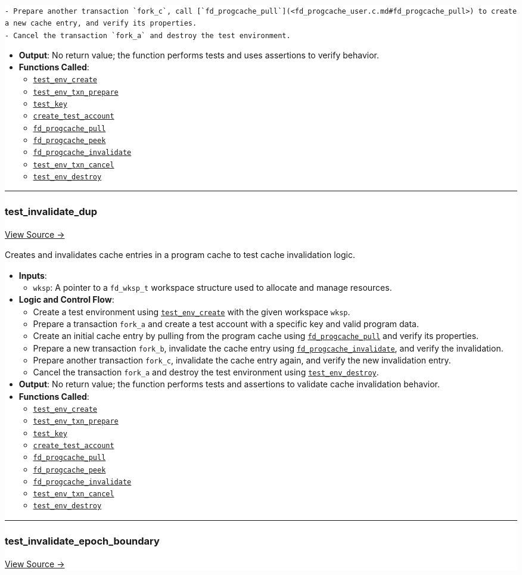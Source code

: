    - Prepare another transaction `fork_c`, call [`fd_progcache_pull`](<fd_progcache_user.c.md#fd_progcache_pull>) to create a new cache entry, and verify its properties.
    - Cancel the transaction `fork_a` and destroy the test environment.
- **Output**: No return value; the function performs tests and uses assertions to verify behavior.
- **Functions Called**:
    - [`test_env_create`](<#test_env_create>)
    - [`test_env_txn_prepare`](<#test_env_txn_prepare>)
    - [`test_key`](<#test_key>)
    - [`create_test_account`](<#create_test_account>)
    - [`fd_progcache_pull`](<fd_progcache_user.c.md#fd_progcache_pull>)
    - [`fd_progcache_peek`](<fd_progcache_user.c.md#fd_progcache_peek>)
    - [`fd_progcache_invalidate`](<fd_progcache_user.c.md#fd_progcache_invalidate>)
    - [`test_env_txn_cancel`](<#test_env_txn_cancel>)
    - [`test_env_destroy`](<#test_env_destroy>)


---
### test\_invalidate\_dup
[View Source →](<../../../../../src/flamenco/progcache/test_progcache.c#L488>)

Creates and invalidates cache entries in a program cache to test cache invalidation logic.
- **Inputs**:
    - ``wksp``: A pointer to a `fd_wksp_t` workspace structure used to allocate and manage resources.
- **Logic and Control Flow**:
    - Create a test environment using [`test_env_create`](<#test_env_create>) with the given workspace `wksp`.
    - Prepare a transaction `fork_a` and create a test account with a specific key and valid program data.
    - Create an initial cache entry by pulling from the program cache using [`fd_progcache_pull`](<fd_progcache_user.c.md#fd_progcache_pull>) and verify its properties.
    - Prepare a new transaction `fork_b`, invalidate the cache entry using [`fd_progcache_invalidate`](<fd_progcache_user.c.md#fd_progcache_invalidate>), and verify the invalidation.
    - Prepare another transaction `fork_c`, invalidate the cache entry again, and verify the new invalidation entry.
    - Cancel the transaction `fork_a` and destroy the test environment using [`test_env_destroy`](<#test_env_destroy>).
- **Output**: No return value; the function performs tests and assertions to validate cache invalidation behavior.
- **Functions Called**:
    - [`test_env_create`](<#test_env_create>)
    - [`test_env_txn_prepare`](<#test_env_txn_prepare>)
    - [`test_key`](<#test_key>)
    - [`create_test_account`](<#create_test_account>)
    - [`fd_progcache_pull`](<fd_progcache_user.c.md#fd_progcache_pull>)
    - [`fd_progcache_peek`](<fd_progcache_user.c.md#fd_progcache_peek>)
    - [`fd_progcache_invalidate`](<fd_progcache_user.c.md#fd_progcache_invalidate>)
    - [`test_env_txn_cancel`](<#test_env_txn_cancel>)
    - [`test_env_destroy`](<#test_env_destroy>)


---
### test\_invalidate\_epoch\_boundary
[View Source →](<../../../../../src/flamenco/progcache/test_progcache.c#L539>)
